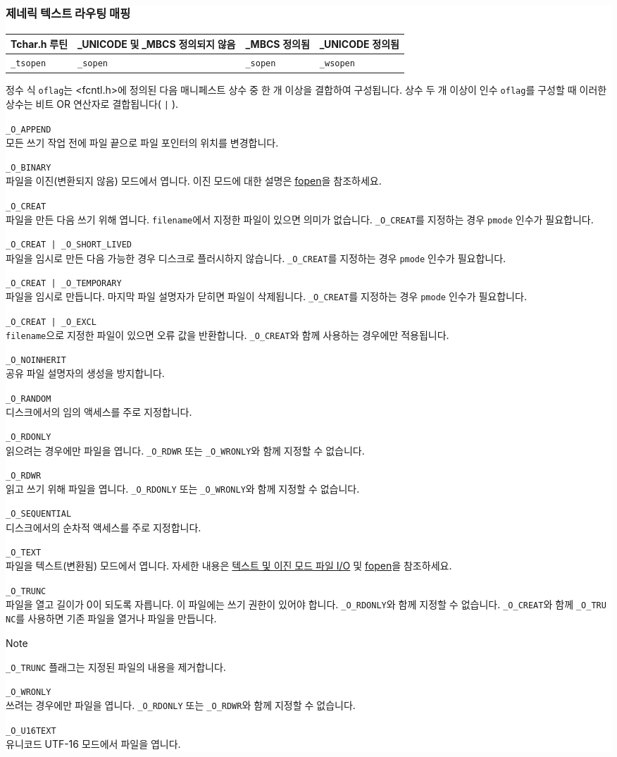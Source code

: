 ### 제네릭 텍스트 라우팅 매핑  
  
|Tchar.h 루틴|\_UNICODE 및 \_MBCS 정의되지 않음|\_MBCS 정의됨|\_UNICODE 정의됨|  
|----------------|--------------------------------|----------------|-------------------|  
|`_tsopen`|`_sopen`|`_sopen`|`_wsopen`|  
  
 정수 식 `oflag`는 \<fcntl.h\>에 정의된 다음 매니페스트 상수 중 한 개 이상을 결합하여 구성됩니다.  상수 두 개 이상이 인수 `oflag`를 구성할 때 이러한 상수는 비트 OR 연산자로 결합됩니다\(  `|` \).  
  
 `_O_APPEND`  
 모든 쓰기 작업 전에 파일 끝으로 파일 포인터의 위치를 변경합니다.  
  
 `_O_BINARY`  
 파일을 이진\(변환되지 않음\) 모드에서 엽니다.  이진 모드에 대한 설명은 [fopen](../../c-runtime-library/reference/fopen-wfopen.md)을 참조하세요.  
  
 `_O_CREAT`  
 파일을 만든 다음 쓰기 위해 엽니다.  `filename`에서 지정한 파일이 있으면 의미가 없습니다.  `_O_CREAT`를 지정하는 경우 `pmode` 인수가 필요합니다.  
  
 `_O_CREAT | _O_SHORT_LIVED`  
 파일을 임시로 만든 다음 가능한 경우 디스크로 플러시하지 않습니다.  `_O_CREAT`를 지정하는 경우 `pmode` 인수가 필요합니다.  
  
 `_O_CREAT | _O_TEMPORARY`  
 파일을 임시로 만듭니다. 마지막 파일 설명자가 닫히면 파일이 삭제됩니다.  `_O_CREAT`를 지정하는 경우 `pmode` 인수가 필요합니다.  
  
 `_O_CREAT | _O_EXCL`  
 `filename`으로 지정한 파일이 있으면 오류 값을 반환합니다.  `_O_CREAT`와 함께 사용하는 경우에만 적용됩니다.  
  
 `_O_NOINHERIT`  
 공유 파일 설명자의 생성을 방지합니다.  
  
 `_O_RANDOM`  
 디스크에서의 임의 액세스를 주로 지정합니다.  
  
 `_O_RDONLY`  
 읽으려는 경우에만 파일을 엽니다.  `_O_RDWR` 또는 `_O_WRONLY`와 함께 지정할 수 없습니다.  
  
 `_O_RDWR`  
 읽고 쓰기 위해 파일을 엽니다.  `_O_RDONLY` 또는 `_O_WRONLY`와 함께 지정할 수 없습니다.  
  
 `_O_SEQUENTIAL`  
 디스크에서의 순차적 액세스를 주로 지정합니다.  
  
 `_O_TEXT`  
 파일을 텍스트\(변환됨\) 모드에서 엽니다.  자세한 내용은 [텍스트 및 이진 모드 파일 I\/O](../../c-runtime-library/text-and-binary-mode-file-i-o.md) 및 [fopen](../../c-runtime-library/reference/fopen-wfopen.md)을 참조하세요.  
  
 `_O_TRUNC`  
 파일을 열고 길이가 0이 되도록 자릅니다. 이 파일에는 쓰기 권한이 있어야 합니다.  `_O_RDONLY`와 함께 지정할 수 없습니다.  `_O_CREAT`와 함께 `_O_TRUNC`를 사용하면 기존 파일을 열거나 파일을 만듭니다.  
  
> [!NOTE]
>  `_O_TRUNC` 플래그는 지정된 파일의 내용을 제거합니다.  
  
 `_O_WRONLY`  
 쓰려는 경우에만 파일을 엽니다.  `_O_RDONLY` 또는 `_O_RDWR`와 함께 지정할 수 없습니다.  
  
 `_O_U16TEXT`  
 유니코드 UTF\-16 모드에서 파일을 엽니다.  
  